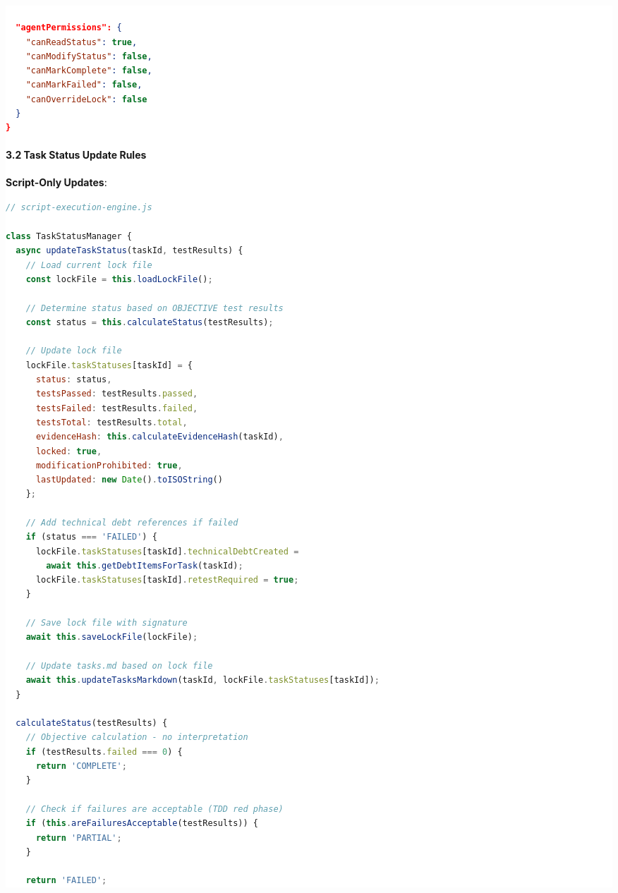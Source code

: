 ```json
  
  "agentPermissions": {
    "canReadStatus": true,
    "canModifyStatus": false,
    "canMarkComplete": false,
    "canMarkFailed": false,
    "canOverrideLock": false
  }
}
```

#### 3.2 Task Status Update Rules

**Script-Only Updates**:

```javascript
// script-execution-engine.js

class TaskStatusManager {
  async updateTaskStatus(taskId, testResults) {
    // Load current lock file
    const lockFile = this.loadLockFile();
    
    // Determine status based on OBJECTIVE test results
    const status = this.calculateStatus(testResults);
    
    // Update lock file
    lockFile.taskStatuses[taskId] = {
      status: status,
      testsPassed: testResults.passed,
      testsFailed: testResults.failed,
      testsTotal: testResults.total,
      evidenceHash: this.calculateEvidenceHash(taskId),
      locked: true,
      modificationProhibited: true,
      lastUpdated: new Date().toISOString()
    };
    
    // Add technical debt references if failed
    if (status === 'FAILED') {
      lockFile.taskStatuses[taskId].technicalDebtCreated = 
        await this.getDebtItemsForTask(taskId);
      lockFile.taskStatuses[taskId].retestRequired = true;
    }
    
    // Save lock file with signature
    await this.saveLockFile(lockFile);
    
    // Update tasks.md based on lock file
    await this.updateTasksMarkdown(taskId, lockFile.taskStatuses[taskId]);
  }

  calculateStatus(testResults) {
    // Objective calculation - no interpretation
    if (testResults.failed === 0) {
      return 'COMPLETE';
    }
    
    // Check if failures are acceptable (TDD red phase)
    if (this.areFailuresAcceptable(testResults)) {
      return 'PARTIAL';
    }
    
    return 'FAILED';
```